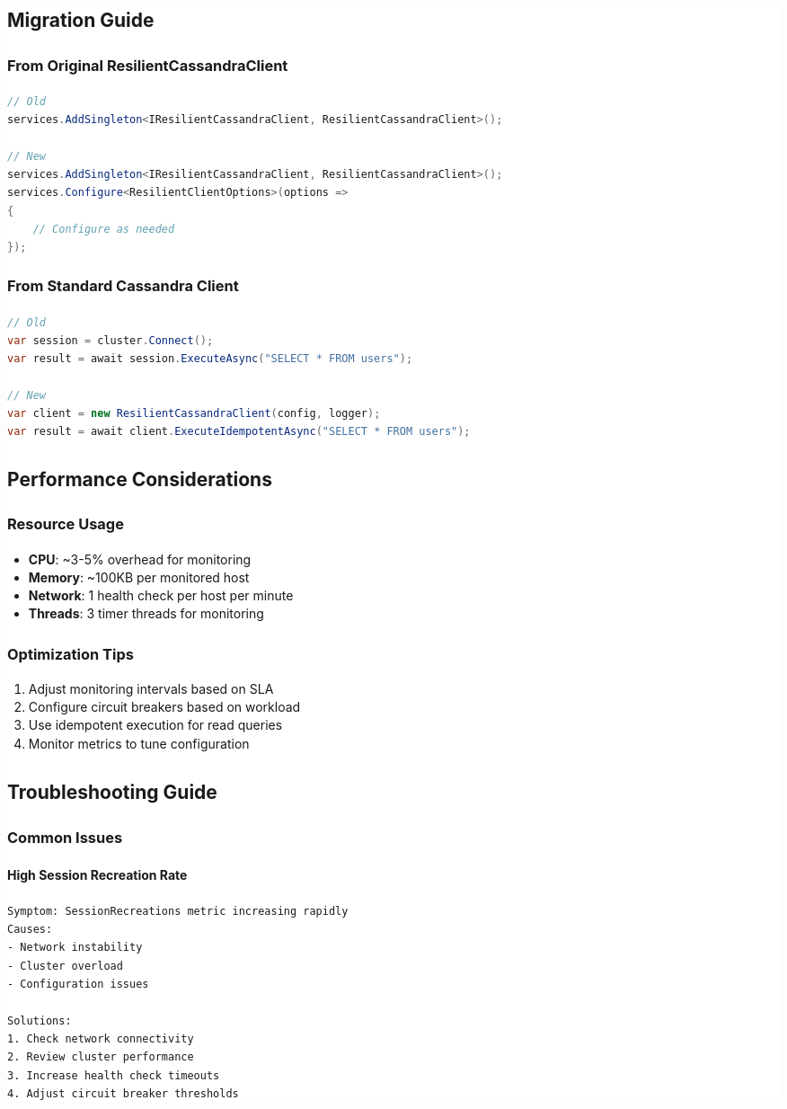 ## Migration Guide

### From Original ResilientCassandraClient

```csharp
// Old
services.AddSingleton<IResilientCassandraClient, ResilientCassandraClient>();

// New
services.AddSingleton<IResilientCassandraClient, ResilientCassandraClient>();
services.Configure<ResilientClientOptions>(options =>
{
    // Configure as needed
});
```

### From Standard Cassandra Client

```csharp
// Old
var session = cluster.Connect();
var result = await session.ExecuteAsync("SELECT * FROM users");

// New
var client = new ResilientCassandraClient(config, logger);
var result = await client.ExecuteIdempotentAsync("SELECT * FROM users");
```

## Performance Considerations

### Resource Usage
- **CPU**: ~3-5% overhead for monitoring
- **Memory**: ~100KB per monitored host
- **Network**: 1 health check per host per minute
- **Threads**: 3 timer threads for monitoring

### Optimization Tips
1. Adjust monitoring intervals based on SLA
2. Configure circuit breakers based on workload
3. Use idempotent execution for read queries
4. Monitor metrics to tune configuration

## Troubleshooting Guide

### Common Issues

#### High Session Recreation Rate
```
Symptom: SessionRecreations metric increasing rapidly
Causes:
- Network instability
- Cluster overload
- Configuration issues

Solutions:
1. Check network connectivity
2. Review cluster performance
3. Increase health check timeouts
4. Adjust circuit breaker thresholds
```
